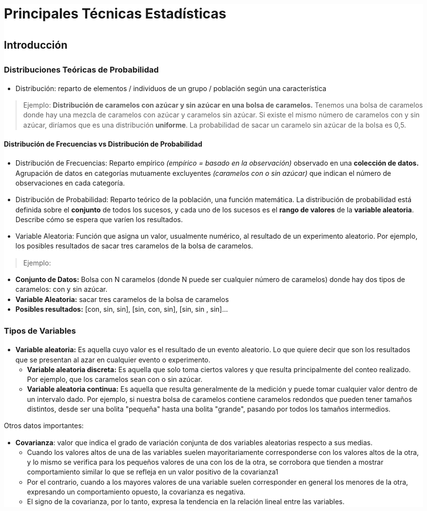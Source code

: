 # Principales Técnicas Estadísticas

## Introducción

### Distribuciones Teóricas de Probabilidad

* Distribución: reparto de elementos / individuos de un grupo / población según una característica

> Ejemplo: **Distribución de caramelos con azúcar y sin azúcar en una bolsa de caramelos.** Tenemos una bolsa de caramelos donde hay una mezcla de caramelos con azúcar y caramelos sin azúcar. Si existe el mismo número de caramelos con y sin azúcar, diríamos que es una distribución **uniforme**. La probabilidad de sacar un caramelo sin azúcar de la bolsa es 0,5.

#### Distribución de Frecuencias vs Distribución de Probabilidad

* Distribución de Frecuencias: Reparto empírico _(empírico = basado en la observación)_ observado en una **colección de datos.** Agrupación de datos en categorías mutuamente excluyentes _(caramelos con o sin azúcar)_ que indican el número de observaciones en cada categoría.

* Distribución de Probabilidad: Reparto teórico de la población, una función matemática. La distribución de probabilidad está definida sobre el **conjunto** de todos los sucesos, y cada uno de los sucesos es el **rango de valores** de la **variable aleatoria**. Describe cómo se espera que varíen los resultados.

* Variable Aleatoria: Función que asigna un valor, usualmente numérico, al resultado de un experimento aleatorio. Por ejemplo, los posibles resultados de sacar tres caramelos de la bolsa de caramelos.

> Ejemplo:
  * **Conjunto de Datos:** Bolsa con N caramelos (donde N puede ser cualquier número de caramelos) donde hay dos tipos de caramelos: con y sin azúcar.
  * **Variable Aleatoria:** sacar tres caramelos de la bolsa de caramelos
  * **Posibles resultados:** [con, sin, sin], [sin, con, sin], [sin, sin , sin]...

### Tipos de Variables

* **Variable aleatoria:** Es aquella cuyo valor es el resultado de un evento aleatorio. Lo que quiere decir que son los resultados que se presentan al azar en cualquier evento o experimento.
  * **Variable aleatoria discreta:** Es aquella que solo toma ciertos valores y que resulta principalmente del conteo realizado. Por ejemplo, que los caramelos sean con o sin azúcar.
  * **Variable aleatoria continua:** Es aquella que resulta generalmente de la medición y puede tomar cualquier valor dentro de un intervalo dado. Por ejemplo, si nuestra bolsa de caramelos contiene caramelos redondos que pueden tener tamaños distintos, desde ser una bolita "pequeña" hasta una bolita "grande", pasando por todos los tamaños intermedios.

Otros datos importantes:

* **Covarianza**: valor que indica el grado de variación conjunta de dos variables aleatorias respecto a sus medias.
    * Cuando los valores altos de una de las variables suelen mayoritariamente corresponderse con los valores altos de la otra, y lo mismo se verifica para los pequeños valores de una con los de la otra, se corrobora que tienden a mostrar comportamiento similar lo que se refleja en un valor positivo de la covarianza1​
    * Por el contrario, cuando a los mayores valores de una variable suelen corresponder en general los menores de la otra, expresando un comportamiento opuesto, la covarianza es negativa.
    * El signo de la covarianza, por lo tanto, expresa la tendencia en la relación lineal entre las variables.
